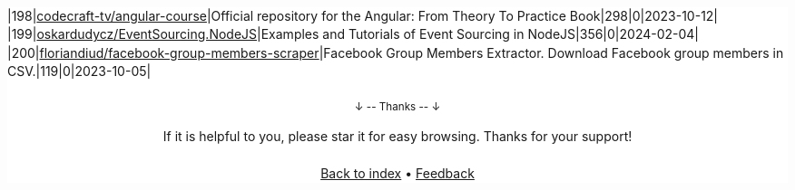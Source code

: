 |198|[codecraft-tv/angular-course](https://github.com/codecraft-tv/angular-course)|Official repository for the Angular: From Theory To Practice Book|298|0|2023-10-12|
|199|[oskardudycz/EventSourcing.NodeJS](https://github.com/oskardudycz/EventSourcing.NodeJS)|Examples and Tutorials of Event Sourcing in NodeJS|356|0|2024-02-04|
|200|[floriandiud/facebook-group-members-scraper](https://github.com/floriandiud/facebook-group-members-scraper)|Facebook Group Members Extractor. Download Facebook group members in CSV.|119|0|2023-10-05|

<div align="center">
    <p><sub>↓ -- Thanks -- ↓</sub></p>
    If it is helpful to you, please star it for easy browsing. Thanks for your support!
</div>

<br/>

<div align="center"><a href="https://github.com/GrowingGit/GitHub-English-Top-Charts#github-english-top-charts">Back to index</a> • <a href="/content/docs/feedback.md">Feedback</a></div>
